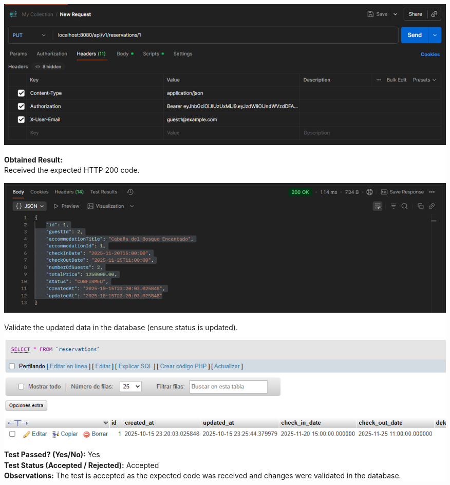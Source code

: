 ![update_reservation_headers](/docs/assets/update_reservation_headers.png)

**Obtained Result:**  
Received the expected HTTP 200 code.

![update_reservation_response](/docs/assets/update_reservation_response.png)

Validate the updated data in the database (ensure status is updated).

![update_reservation_db](/docs/assets/update_reservation_db.png)

**Test Passed? (Yes/No):** Yes  
**Test Status (Accepted / Rejected):** Accepted  
**Observations:** The test is accepted as the expected code was received and changes were validated in the database.  
